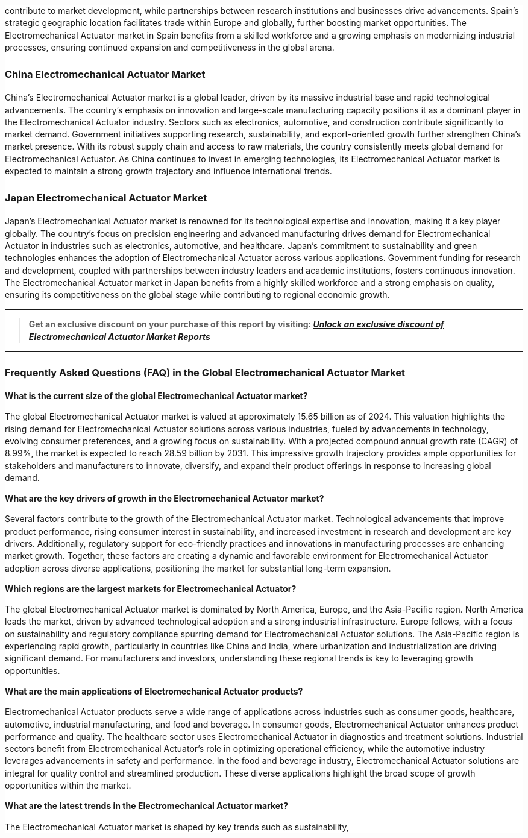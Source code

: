 contribute to market development, while partnerships between research institutions and businesses drive advancements. Spain&rsquo;s strategic geographic location facilitates trade within Europe and globally, further boosting market opportunities. The Electromechanical Actuator market in Spain benefits from a skilled workforce and a growing emphasis on modernizing industrial processes, ensuring continued expansion and competitiveness in the global arena.</p><h3>China Electromechanical Actuator Market</h3><p>China&rsquo;s Electromechanical Actuator market is a global leader, driven by its massive industrial base and rapid technological advancements. The country&rsquo;s emphasis on innovation and large-scale manufacturing capacity positions it as a dominant player in the Electromechanical Actuator industry. Sectors such as electronics, automotive, and construction contribute significantly to market demand. Government initiatives supporting research, sustainability, and export-oriented growth further strengthen China&rsquo;s market presence. With its robust supply chain and access to raw materials, the country consistently meets global demand for Electromechanical Actuator. As China continues to invest in emerging technologies, its Electromechanical Actuator market is expected to maintain a strong growth trajectory and influence international trends.</p><h3>Japan Electromechanical Actuator Market</h3><p>Japan&rsquo;s Electromechanical Actuator market is renowned for its technological expertise and innovation, making it a key player globally. The country&rsquo;s focus on precision engineering and advanced manufacturing drives demand for Electromechanical Actuator in industries such as electronics, automotive, and healthcare. Japan&rsquo;s commitment to sustainability and green technologies enhances the adoption of Electromechanical Actuator across various applications. Government funding for research and development, coupled with partnerships between industry leaders and academic institutions, fosters continuous innovation. The Electromechanical Actuator market in Japan benefits from a highly skilled workforce and a strong emphasis on quality, ensuring its competitiveness on the global stage while contributing to regional economic growth.</p><hr /><blockquote><p><strong>Get an exclusive discount on your purchase of this report by visiting: <em><a href="://marketresearchpulse.com/ask-for-discount/48218?utm_source=Github&amp;utm_medium=052">Unlock an exclusive discount of Electromechanical Actuator Market Reports</a></em>&nbsp;</strong></p></blockquote><hr /><h3>Frequently Asked Questions (FAQ) in the Global Electromechanical Actuator Market</h3><p><strong>What is the current size of the global Electromechanical Actuator market?</strong></p><p>The global Electromechanical Actuator market is valued at approximately 15.65 billion as of 2024. This valuation highlights the rising demand for Electromechanical Actuator solutions across various industries, fueled by advancements in technology, evolving consumer preferences, and a growing focus on sustainability. With a projected compound annual growth rate (CAGR) of 8.99%, the market is expected to reach 28.59 billion by 2031. This impressive growth trajectory provides ample opportunities for stakeholders and manufacturers to innovate, diversify, and expand their product offerings in response to increasing global demand.</p><p><strong>What are the key drivers of growth in the Electromechanical Actuator market?</strong></p><p>Several factors contribute to the growth of the Electromechanical Actuator market. Technological advancements that improve product performance, rising consumer interest in sustainability, and increased investment in research and development are key drivers. Additionally, regulatory support for eco-friendly practices and innovations in manufacturing processes are enhancing market growth. Together, these factors are creating a dynamic and favorable environment for Electromechanical Actuator adoption across diverse applications, positioning the market for substantial long-term expansion.</p><p><strong>Which regions are the largest markets for Electromechanical Actuator?</strong></p><p>The global Electromechanical Actuator market is dominated by North America, Europe, and the Asia-Pacific region. North America leads the market, driven by advanced technological adoption and a strong industrial infrastructure. Europe follows, with a focus on sustainability and regulatory compliance spurring demand for Electromechanical Actuator solutions. The Asia-Pacific region is experiencing rapid growth, particularly in countries like China and India, where urbanization and industrialization are driving significant demand. For manufacturers and investors, understanding these regional trends is key to leveraging growth opportunities.</p><p><strong>What are the main applications of Electromechanical Actuator products?</strong></p><p>Electromechanical Actuator products serve a wide range of applications across industries such as consumer goods, healthcare, automotive, industrial manufacturing, and food and beverage. In consumer goods, Electromechanical Actuator enhances product performance and quality. The healthcare sector uses Electromechanical Actuator in diagnostics and treatment solutions. Industrial sectors benefit from Electromechanical Actuator&rsquo;s role in optimizing operational efficiency, while the automotive industry leverages advancements in safety and performance. In the food and beverage industry, Electromechanical Actuator solutions are integral for quality control and streamlined production. These diverse applications highlight the broad scope of growth opportunities within the market.</p><p><strong>What are the latest trends in the Electromechanical Actuator market?</strong></p><p>The Electromechanical Actuator market is shaped by key trends such as sustainability,
